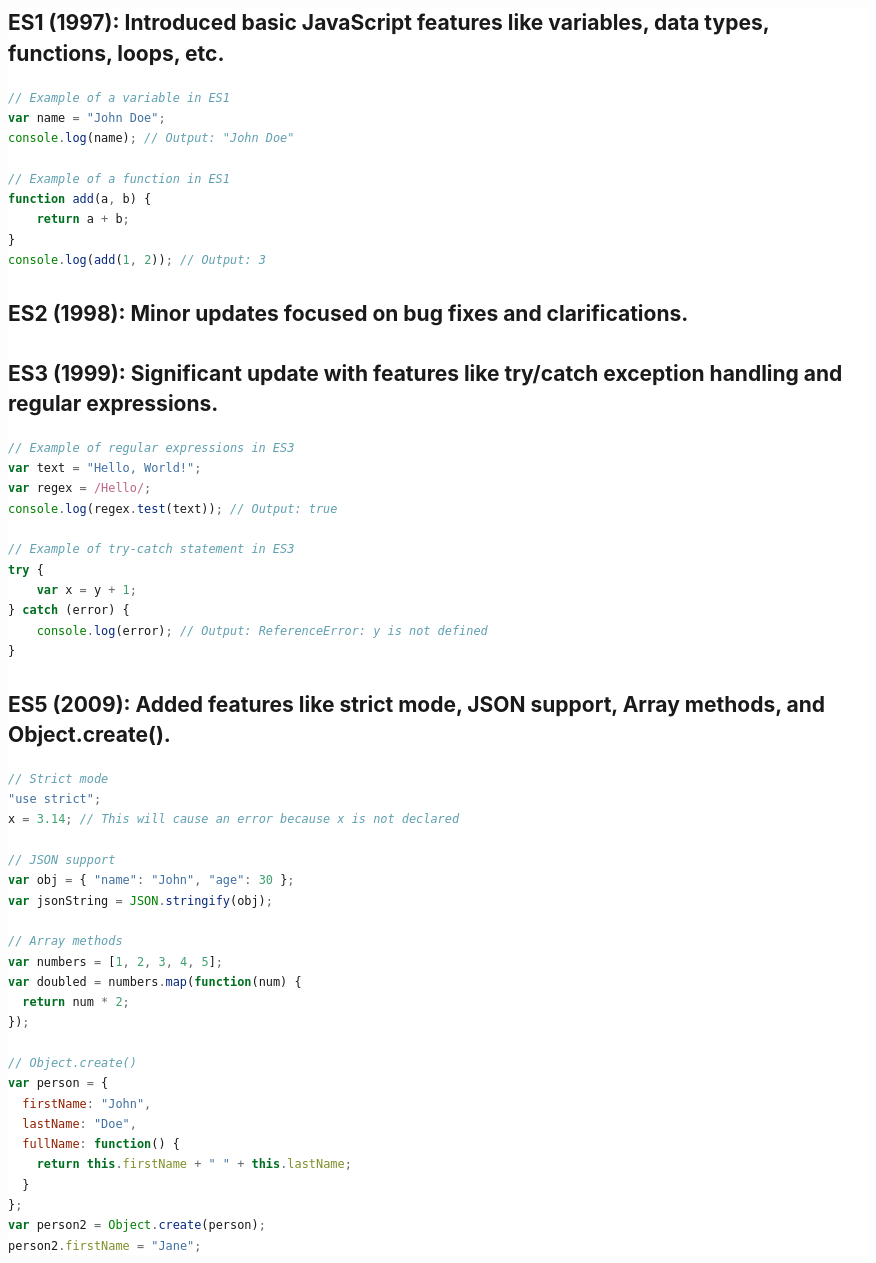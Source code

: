 

## ES1 (1997): Introduced basic JavaScript features like variables, data types, functions, loops, etc.
```javascript
// Example of a variable in ES1
var name = "John Doe";
console.log(name); // Output: "John Doe"

// Example of a function in ES1
function add(a, b) {
    return a + b;
}
console.log(add(1, 2)); // Output: 3
```

## ES2 (1998): Minor updates focused on bug fixes and clarifications.

## ES3 (1999): Significant update with features like try/catch exception handling and regular expressions.
```javascript
// Example of regular expressions in ES3
var text = "Hello, World!";
var regex = /Hello/;
console.log(regex.test(text)); // Output: true

// Example of try-catch statement in ES3
try {
    var x = y + 1;
} catch (error) {
    console.log(error); // Output: ReferenceError: y is not defined
}
```

## ES5 (2009): Added features like strict mode, JSON support, Array methods, and Object.create().

```javascript
// Strict mode
"use strict";
x = 3.14; // This will cause an error because x is not declared

// JSON support
var obj = { "name": "John", "age": 30 };
var jsonString = JSON.stringify(obj);

// Array methods
var numbers = [1, 2, 3, 4, 5];
var doubled = numbers.map(function(num) {
  return num * 2;
});

// Object.create()
var person = {
  firstName: "John",
  lastName: "Doe",
  fullName: function() {
    return this.firstName + " " + this.lastName;
  }
};
var person2 = Object.create(person);
person2.firstName = "Jane";
```